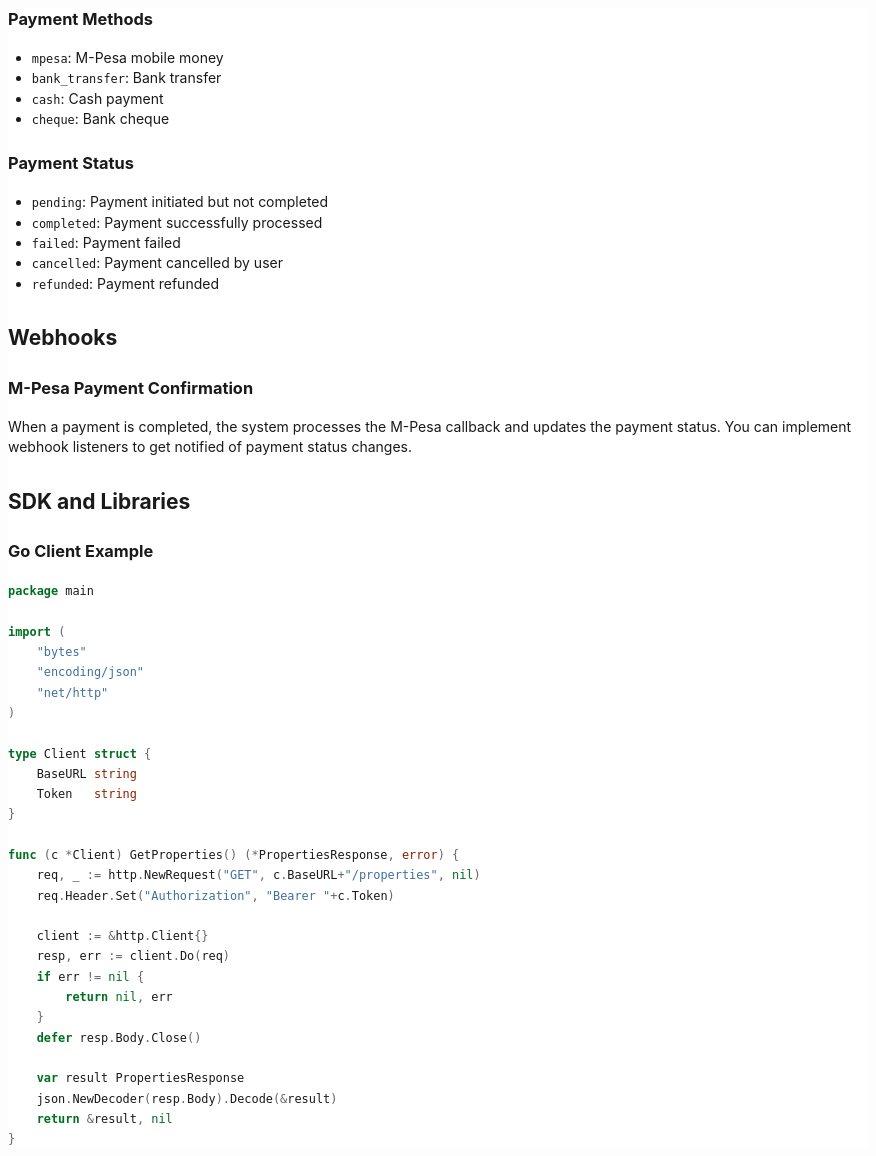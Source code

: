 ### Payment Methods
- `mpesa`: M-Pesa mobile money
- `bank_transfer`: Bank transfer
- `cash`: Cash payment
- `cheque`: Bank cheque

### Payment Status
- `pending`: Payment initiated but not completed
- `completed`: Payment successfully processed
- `failed`: Payment failed
- `cancelled`: Payment cancelled by user
- `refunded`: Payment refunded

## Webhooks

### M-Pesa Payment Confirmation

When a payment is completed, the system processes the M-Pesa callback and updates the payment status. You can implement webhook listeners to get notified of payment status changes.

## SDK and Libraries

### Go Client Example
```go
package main

import (
    "bytes"
    "encoding/json"
    "net/http"
)

type Client struct {
    BaseURL string
    Token   string
}

func (c *Client) GetProperties() (*PropertiesResponse, error) {
    req, _ := http.NewRequest("GET", c.BaseURL+"/properties", nil)
    req.Header.Set("Authorization", "Bearer "+c.Token)
    
    client := &http.Client{}
    resp, err := client.Do(req)
    if err != nil {
        return nil, err
    }
    defer resp.Body.Close()
    
    var result PropertiesResponse
    json.NewDecoder(resp.Body).Decode(&result)
    return &result, nil
}
```
